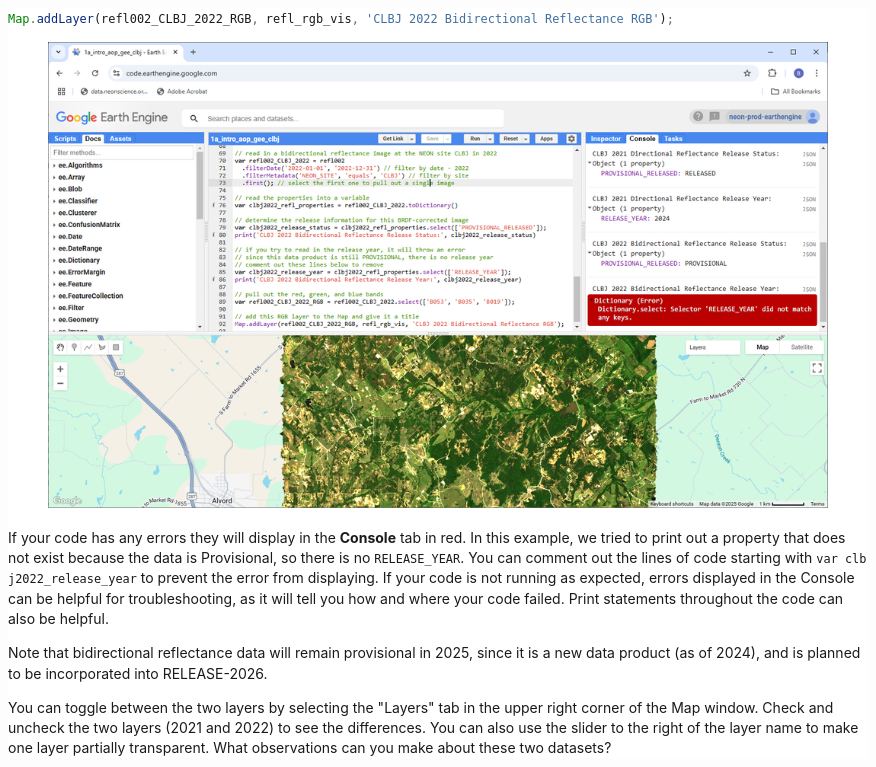 ```javascript
Map.addLayer(refl002_CLBJ_2022_RGB, refl_rgb_vis, 'CLBJ 2022 Bidirectional Reflectance RGB');
```

<figure>
	<a href="https://raw.githubusercontent.com/NEONScience/NEON-Data-Skills/main/graphics/aop-gee2023/1a_intro_aop_gee/console_error.png">
	<img src="https://raw.githubusercontent.com/NEONScience/NEON-Data-Skills/main/graphics/aop-gee2023/1a_intro_aop_gee/console_error.png" alt="CLBJ 2021 Directional Reflectance RGB Image." style="max-width: 100%; height: auto;">
	</a>
</figure>

If your code has any errors they will display in the **Console** tab in red. In this example, we tried to print out a property that does not exist because the data is Provisional, so there is no `RELEASE_YEAR`. You can comment out the lines of code starting with `var clbj2022_release_year` to prevent the error from displaying. If your code is not running as expected, errors displayed in the Console can be helpful for troubleshooting, as it will tell you how and where your code failed. Print statements throughout the code can also be helpful.

Note that bidirectional reflectance data will remain provisional in 2025, since it is a new data product (as of 2024), and is planned to be incorporated into RELEASE-2026.

You can toggle between the two layers by selecting the "Layers" tab in the upper right corner of the Map window. Check and uncheck the two layers (2021 and 2022) to see the differences. You can also use the slider to the right of the layer name to make one layer partially transparent. What observations can you make about these two datasets?

<figure>
	<a href="https://raw.githubusercontent.com/NEONScience/NEON-Data-Skills/main/graphics/aop-gee2023/1a_intro_aop_gee/clbj_refl001_refl002_comparison.png">